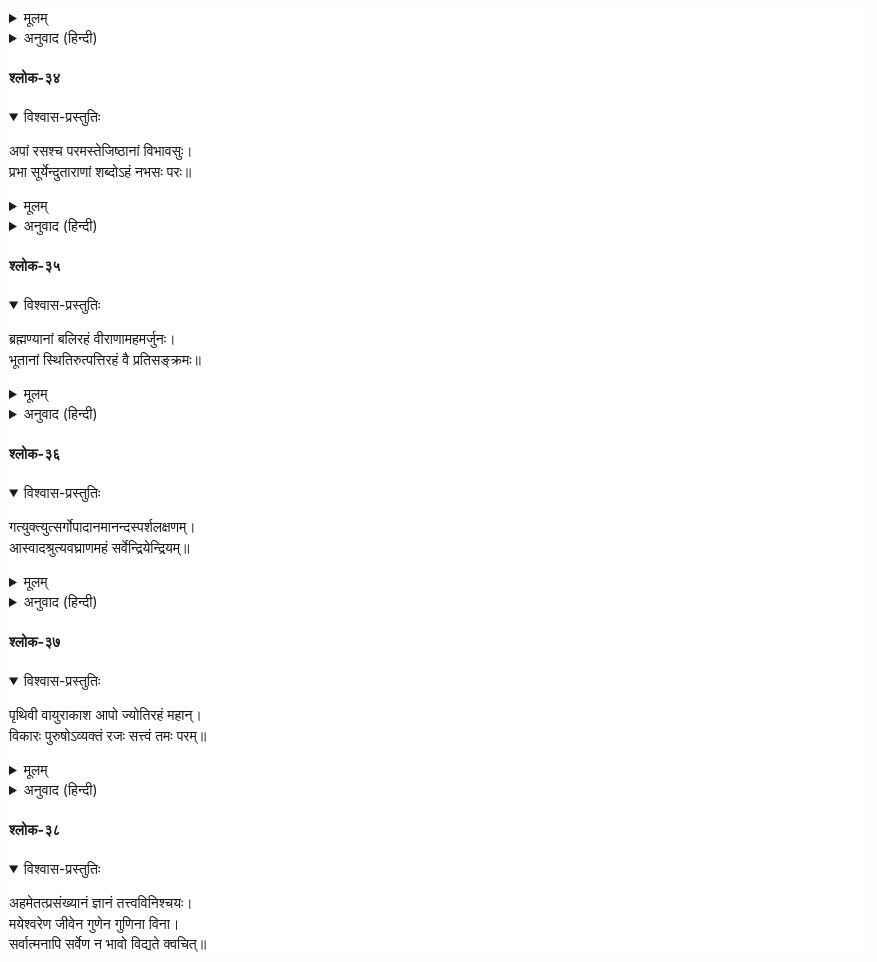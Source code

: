 <details><summary>मूलम्</summary></details>

<details><summary>अनुवाद (हिन्दी)</summary></details>

#### श्लोक-३४


<details open><summary>विश्वास-प्रस्तुतिः</summary>

अपां रसश्च परमस्तेजिष्ठानां विभावसुः।  
प्रभा सूर्येन्दुताराणां शब्दोऽहं नभसः परः॥
</details>

<details><summary>मूलम्</summary></details>

<details><summary>अनुवाद (हिन्दी)</summary></details>

#### श्लोक-३५


<details open><summary>विश्वास-प्रस्तुतिः</summary>

ब्रह्मण्यानां बलिरहं वीराणामहमर्जुनः।  
भूतानां स्थितिरुत्पत्तिरहं वै प्रतिसङ्क्रमः॥
</details>

<details><summary>मूलम्</summary></details>

<details><summary>अनुवाद (हिन्दी)</summary></details>

#### श्लोक-३६


<details open><summary>विश्वास-प्रस्तुतिः</summary>

गत्युक्त्युत्सर्गोपादानमानन्दस्पर्शलक्षणम्।  
आस्वादश्रुत्यवघ्राणमहं सर्वेन्द्रियेन्द्रियम्॥
</details>

<details><summary>मूलम्</summary></details>

<details><summary>अनुवाद (हिन्दी)</summary></details>

#### श्लोक-३७


<details open><summary>विश्वास-प्रस्तुतिः</summary>

पृथिवी वायुराकाश आपो ज्योतिरहं महान्।  
विकारः पुरुषोऽव्यक्तं रजः सत्त्वं तमः परम्॥
</details>

<details><summary>मूलम्</summary></details>

<details><summary>अनुवाद (हिन्दी)</summary></details>

#### श्लोक-३८


<details open><summary>विश्वास-प्रस्तुतिः</summary>

अहमेतत्प्रसंख्यानं ज्ञानं तत्त्वविनिश्चयः।  
मयेश्वरेण जीवेन गुणेन गुणिना विना।  
सर्वात्मनापि सर्वेण न भावो विद्यते क्वचित्॥
</details>
